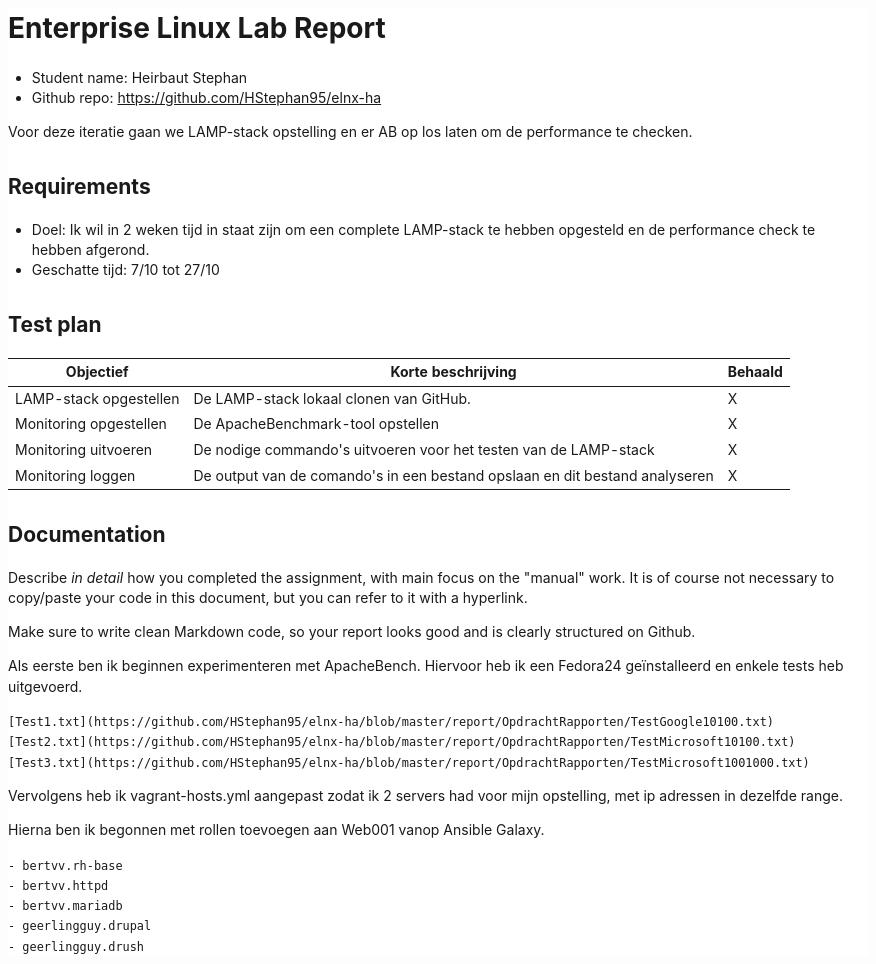 # Enterprise Linux Lab Report

- Student name: Heirbaut Stephan
- Github repo: <https://github.com/HStephan95/elnx-ha>

Voor deze iteratie gaan we LAMP-stack opstelling en er AB op los laten om de performance te checken.

## Requirements

- Doel: Ik wil in 2 weken tijd in staat zijn om een complete LAMP-stack te hebben opgesteld en de performance check te hebben afgerond.
- Geschatte tijd: 7/10 tot 27/10

## Test plan

|Objectief|Korte beschrijving|Behaald|
|---------|------------------|-------|
|LAMP-stack opgestellen|De LAMP-stack lokaal clonen van GitHub.|X|
|Monitoring opgestellen|De ApacheBenchmark-tool opstellen|X|
|Monitoring uitvoeren|De nodige commando's uitvoeren voor het testen van de LAMP-stack|X|
|Monitoring loggen|De output van de comando's in een bestand opslaan en dit bestand analyseren|X|

## Documentation

Describe *in detail* how you completed the assignment, with main focus on the "manual" work. It is of course not necessary to copy/paste your code in this document, but you can refer to it with a hyperlink.

Make sure to write clean Markdown code, so your report looks good and is clearly structured on Github.

Als eerste ben ik beginnen experimenteren met ApacheBench. Hiervoor heb ik een Fedora24 geïnstalleerd en enkele tests heb uitgevoerd.

    [Test1.txt](https://github.com/HStephan95/elnx-ha/blob/master/report/OpdrachtRapporten/TestGoogle10100.txt)
    [Test2.txt](https://github.com/HStephan95/elnx-ha/blob/master/report/OpdrachtRapporten/TestMicrosoft10100.txt)
    [Test3.txt](https://github.com/HStephan95/elnx-ha/blob/master/report/OpdrachtRapporten/TestMicrosoft1001000.txt)

Vervolgens heb ik vagrant-hosts.yml aangepast zodat ik 2 servers had voor mijn opstelling, met ip adressen in dezelfde range.

Hierna ben ik begonnen met rollen toevoegen aan Web001 vanop Ansible Galaxy.

    - bertvv.rh-base
    - bertvv.httpd
    - bertvv.mariadb
    - geerlingguy.drupal
    - geerlingguy.drush
    
